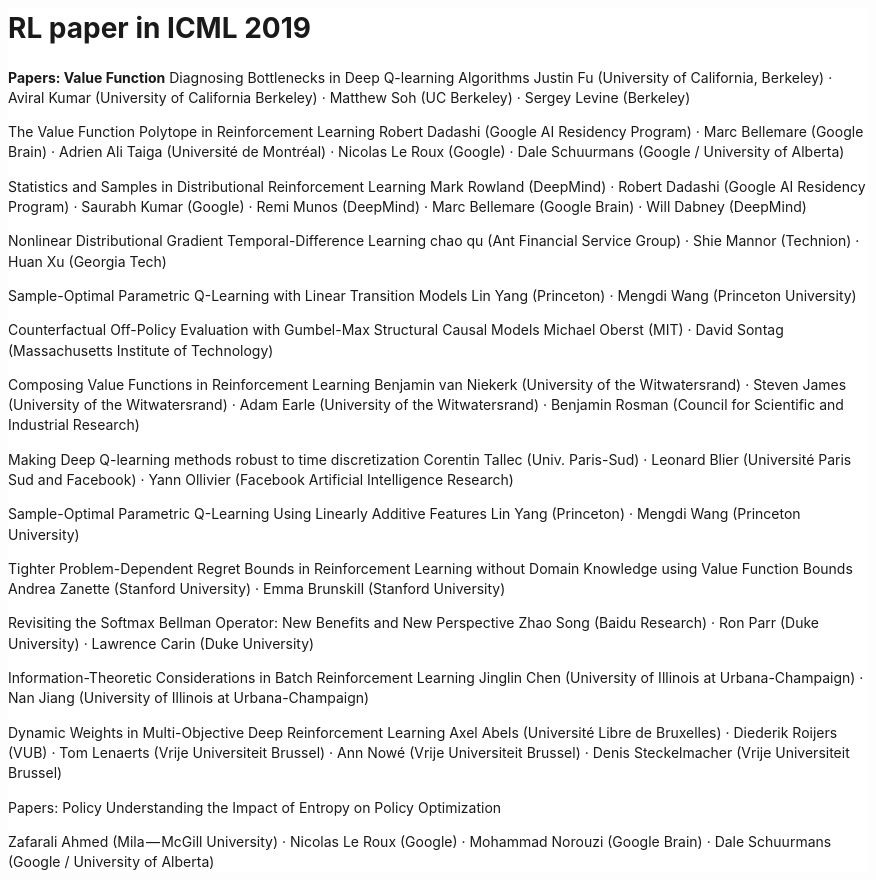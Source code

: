 # RL paper in ICML 2019

**Papers: Value Function**
Diagnosing Bottlenecks in Deep Q-learning Algorithms
Justin Fu (University of California, Berkeley) · Aviral Kumar (University of California Berkeley) · Matthew Soh (UC Berkeley) · Sergey Levine (Berkeley)

The Value Function Polytope in Reinforcement Learning
Robert Dadashi (Google AI Residency Program) · Marc Bellemare (Google Brain) · Adrien Ali Taiga (Université de Montréal) · Nicolas Le Roux (Google) · Dale Schuurmans (Google / University of Alberta)

Statistics and Samples in Distributional Reinforcement Learning
Mark Rowland (DeepMind) · Robert Dadashi (Google AI Residency Program) · Saurabh Kumar (Google) · Remi Munos (DeepMind) · Marc Bellemare (Google Brain) · Will Dabney (DeepMind)

Nonlinear Distributional Gradient Temporal-Difference Learning
chao qu (Ant Financial Service Group) · Shie Mannor (Technion) · Huan Xu (Georgia Tech)

Sample-Optimal Parametric Q-Learning with Linear Transition Models
Lin Yang (Princeton) · Mengdi Wang (Princeton University)

Counterfactual Off-Policy Evaluation with Gumbel-Max Structural Causal Models
Michael Oberst (MIT) · David Sontag (Massachusetts Institute of Technology)

Composing Value Functions in Reinforcement Learning
Benjamin van Niekerk (University of the Witwatersrand) · Steven James (University of the Witwatersrand) · Adam Earle (University of the Witwatersrand) · Benjamin Rosman (Council for Scientific and Industrial Research)

Making Deep Q-learning methods robust to time discretization
Corentin Tallec (Univ. Paris-Sud) · Leonard Blier (Université Paris Sud and Facebook) · Yann Ollivier (Facebook Artificial Intelligence Research)

Sample-Optimal Parametric Q-Learning Using Linearly Additive Features
Lin Yang (Princeton) · Mengdi Wang (Princeton University)

Tighter Problem-Dependent Regret Bounds in Reinforcement Learning without Domain Knowledge using Value Function Bounds
Andrea Zanette (Stanford University) · Emma Brunskill (Stanford University)

Revisiting the Softmax Bellman Operator: New Benefits and New Perspective
Zhao Song (Baidu Research) · Ron Parr (Duke University) · Lawrence Carin (Duke University)

Information-Theoretic Considerations in Batch Reinforcement Learning
Jinglin Chen (University of Illinois at Urbana-Champaign) · Nan Jiang (University of Illinois at Urbana-Champaign)

Dynamic Weights in Multi-Objective Deep Reinforcement Learning
Axel Abels (Université Libre de Bruxelles) · Diederik Roijers (VUB) · Tom Lenaerts (Vrije Universiteit Brussel) · Ann Nowé (Vrije Universiteit Brussel) · Denis Steckelmacher (Vrije Universiteit Brussel)

Papers: Policy
Understanding the Impact of Entropy on Policy Optimization

Zafarali Ahmed (Mila — McGill University) · Nicolas Le Roux (Google) · Mohammad Norouzi (Google Brain) · Dale Schuurmans (Google / University of Alberta)

